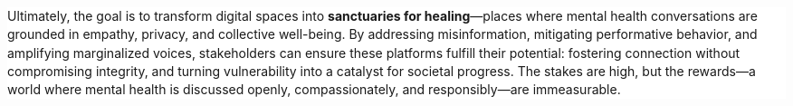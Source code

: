 Ultimately, the goal is to transform digital spaces into **sanctuaries for healing**—places where mental health conversations are grounded in empathy, privacy, and collective well-being. By addressing misinformation, mitigating performative behavior, and amplifying marginalized voices, stakeholders can ensure these platforms fulfill their potential: fostering connection without compromising integrity, and turning vulnerability into a catalyst for societal progress. The stakes are high, but the rewards—a world where mental health is discussed openly, compassionately, and responsibly—are immeasurable.

